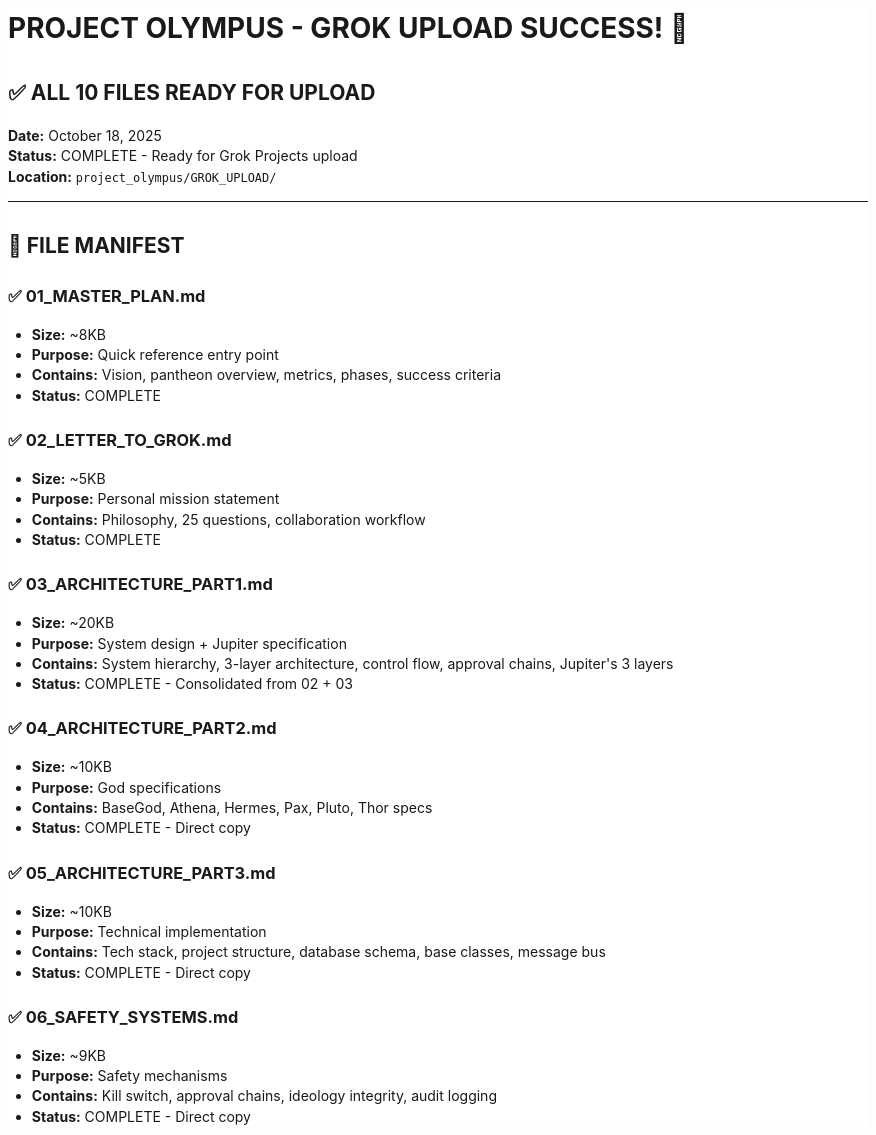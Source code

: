 # PROJECT OLYMPUS - GROK UPLOAD SUCCESS! 🎉

## ✅ ALL 10 FILES READY FOR UPLOAD

**Date:** October 18, 2025  
**Status:** COMPLETE - Ready for Grok Projects upload  
**Location:** `project_olympus/GROK_UPLOAD/`

---

## 📂 FILE MANIFEST

### ✅ 01_MASTER_PLAN.md
- **Size:** ~8KB
- **Purpose:** Quick reference entry point
- **Contains:** Vision, pantheon overview, metrics, phases, success criteria
- **Status:** COMPLETE

### ✅ 02_LETTER_TO_GROK.md  
- **Size:** ~5KB
- **Purpose:** Personal mission statement
- **Contains:** Philosophy, 25 questions, collaboration workflow
- **Status:** COMPLETE

### ✅ 03_ARCHITECTURE_PART1.md
- **Size:** ~20KB
- **Purpose:** System design + Jupiter specification
- **Contains:** System hierarchy, 3-layer architecture, control flow, approval chains, Jupiter's 3 layers
- **Status:** COMPLETE - Consolidated from 02 + 03

### ✅ 04_ARCHITECTURE_PART2.md
- **Size:** ~10KB
- **Purpose:** God specifications
- **Contains:** BaseGod, Athena, Hermes, Pax, Pluto, Thor specs
- **Status:** COMPLETE - Direct copy

### ✅ 05_ARCHITECTURE_PART3.md
- **Size:** ~10KB
- **Purpose:** Technical implementation
- **Contains:** Tech stack, project structure, database schema, base classes, message bus
- **Status:** COMPLETE - Direct copy

### ✅ 06_SAFETY_SYSTEMS.md
- **Size:** ~9KB
- **Purpose:** Safety mechanisms
- **Contains:** Kill switch, approval chains, ideology integrity, audit logging
- **Status:** COMPLETE - Direct copy
